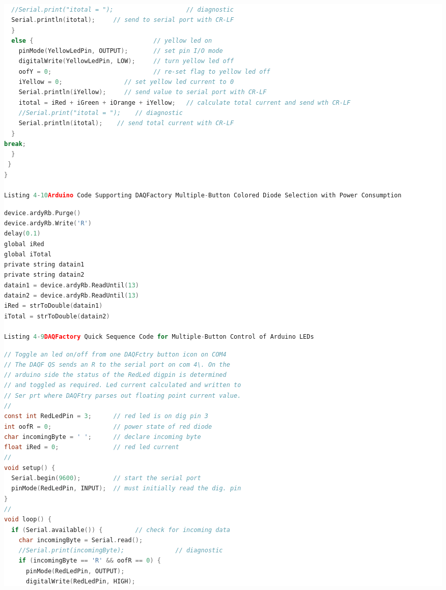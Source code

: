 ```c
  //Serial.print("itotal = ");                    // diagnostic
  Serial.println(itotal);     // send to serial port with CR-LF
  }
  else {                                 // yellow led on
    pinMode(YellowLedPin, OUTPUT);       // set pin I/O mode
    digitalWrite(YellowLedPin, LOW);     // turn yellow led off
    oofY = 0;                            // re-set flag to yellow led off
    iYellow = 0;                 // set yellow led current to 0
    Serial.println(iYellow);     // send value to serial port with CR-LF
    itotal = iRed + iGreen + iOrange + iYellow;   // calculate total current and send wth CR-LF
    //Serial.print("itotal = ");    // diagnostic
    Serial.println(itotal);    // send total current with CR-LF
  }
break;
  }
 }
}

Listing 4-10Arduino Code Supporting DAQFactory Multiple-Button Colored Diode Selection with Power Consumption

```

```c
device.ardyRb.Purge()
device.ardyRb.Write('R')
delay(0.1)
global iRed
global iTotal
private string datain1
private string datain2
datain1 = device.ardyRb.ReadUntil(13)
datain2 = device.ardyRb.ReadUntil(13)
iRed = strToDouble(datain1)
iTotal = strToDouble(datain2)

Listing 4-9DAQFactory Quick Sequence Code for Multiple-Button Control of Arduino LEDs

```

```c
// Toggle an led on/off from one DAQFctry button icon on COM4
// The DAQF QS sends an R to the serial port on com 4\. On the
// arduino side the status of the RedLed digpin is determined
// and toggled as required. Led current calculated and written to
// Ser prt where DAQFtry parses out floating point current value.
//
const int RedLedPin = 3;      // red led is on dig pin 3
int oofR = 0;                 // power state of red diode
char incomingByte = ' ';      // declare incoming byte
float iRed = 0;               // red led current
//
void setup() {
  Serial.begin(9600);         // start the serial port
  pinMode(RedLedPin, INPUT);  // must initially read the dig. pin
}
//
void loop() {
  if (Serial.available()) {         // check for incoming data
    char incomingByte = Serial.read();
    //Serial.print(incomingByte);              // diagnostic
    if (incomingByte == 'R' && oofR == 0) {
      pinMode(RedLedPin, OUTPUT);
      digitalWrite(RedLedPin, HIGH);
```